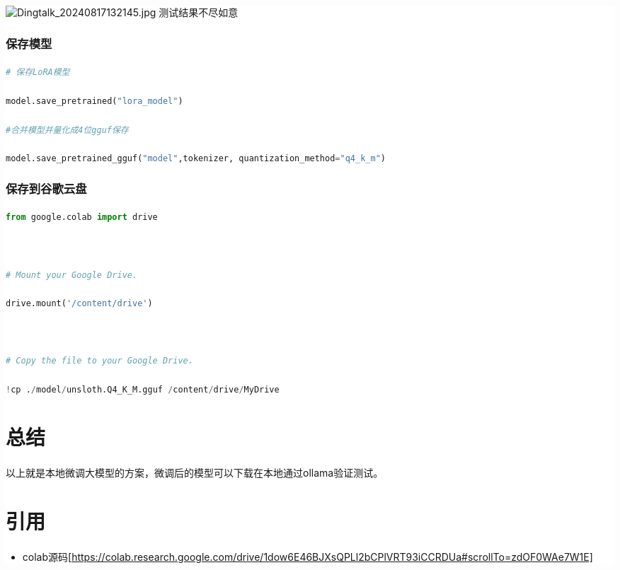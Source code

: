 ![Dingtalk_20240817132145.jpg](https://s2.loli.net/2024/08/17/OjdkIAl7uz9nSJy.jpg)
测试结果不尽如意
### 保存模型
```python
# 保存LoRA模型

model.save_pretrained("lora_model")

#合并模型并量化成4位gguf保存

model.save_pretrained_gguf("model",tokenizer, quantization_method="q4_k_m")
```


### 保存到谷歌云盘
```python
from google.colab import drive

  

# Mount your Google Drive.

drive.mount('/content/drive')

  

# Copy the file to your Google Drive.

!cp ./model/unsloth.Q4_K_M.gguf /content/drive/MyDrive
```



# 总结
以上就是本地微调大模型的方案，微调后的模型可以下载在本地通过ollama验证测试。



# 引用
- colab源码[https://colab.research.google.com/drive/1dow6E46BJXsQPLl2bCPlVRT93iCCRDUa#scrollTo=zdOF0WAe7W1E]
